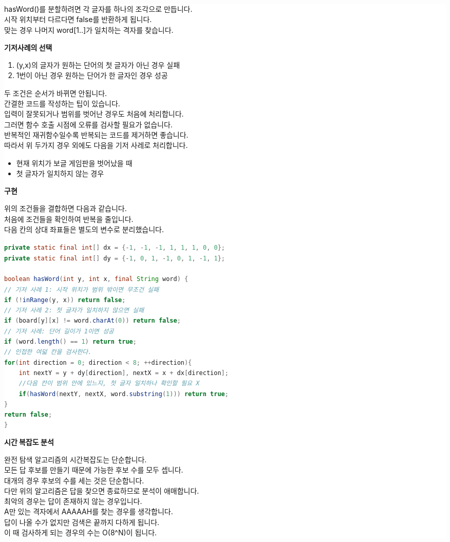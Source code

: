 hasWord()를 분할하려면 각 글자를 하나의 조각으로 만듭니다.  
시작 위치부터 다르다면 false를 반환하게 됩니다.   
맞는 경우 나머지 word[1..]가 일치하는 격자를 찾습니다.   

**기저사례의 선택**

1. (y,x)의 글자가 원하는 단어의 첫 글자가 아닌 경우 실패
2. 1번이 아닌 경우 원하는 단어가 한 글자인 경우 성공 

두 조건은 순서가 바뀌면 안됩니다.  
간결한 코드를 작성하는 팁이 있습니다.  
입력이 잘못되거나 범위를 벗어난 경우도 처음에 처리합니다.   
그러면 함수 호출 시점에 오류를 검사할 필요가 없습니다.   
반복적인 재귀함수일수록 반복되는 코드를 제거하면 좋습니다.   
따라서 위 두가지 경우 외에도 다음을 기저 사레로 처리합니다. 

- 현재 위치가 보글 게임판을 벗어났을 때
- 첫 글자가 일치하지 않는 경우

**구현**

위의 조건들을 결합하면 다음과 같습니다.   
처음에 조건들을 확인하여 반복을 줄입니다.   
다음 칸의 상대 좌표들은 별도의 변수로 분리했습니다.   

```java
private static final int[] dx = {-1, -1, -1, 1, 1, 1, 0, 0};
private static final int[] dy = {-1, 0, 1, -1, 0, 1, -1, 1};

boolean hasWord(int y, int x, final String word) {
// 기저 사례 1: 시작 위치가 범위 밖이면 무조건 실패
if (!inRange(y, x)) return false;
// 기저 사례 2: 첫 글자가 일치하지 않으면 실패
if (board[y][x] != word.charAt(0)) return false;
// 기저 사례: 단어 길이가 1이면 성공
if (word.length() == 1) return true;
// 인접한 여덟 칸을 검사한다.
for(int direction = 0; direction < 8; ++direction){
    int nextY = y + dy[direction], nextX = x + dx[direction];
    //다음 칸이 범위 안에 있느지, 첫 글자 일치하나 확인할 필요 X
    if(hasWord(nextY, nextX, word.substring(1))) return true;
}
return false;
}
```
**시간 복잡도 분석**

완전 탐색 알고리즘의 시간복잡도는 단순합니다.  
모든 답 후보를 만들기 때문에 가능한 후보 수를 모두 셉니다.   
대개의 경우 후보의 수를 세는 것은 단순합니다.   
다만 위의 알고리즘은 답을 찾으면 종료하므로 분석이 애매합니다.   
최악의 경우는 답이 존재하지 않는 경우입니다.  
A만 있는 격자에서 AAAAAH를 찾는 경우를 생각합니다.   
답이 나올 수가 없지만 검색은 끝까지 다하게 됩니다.   
이 때 검사하게 되는 경우의 수는 O(8^N)이 됩니다.
